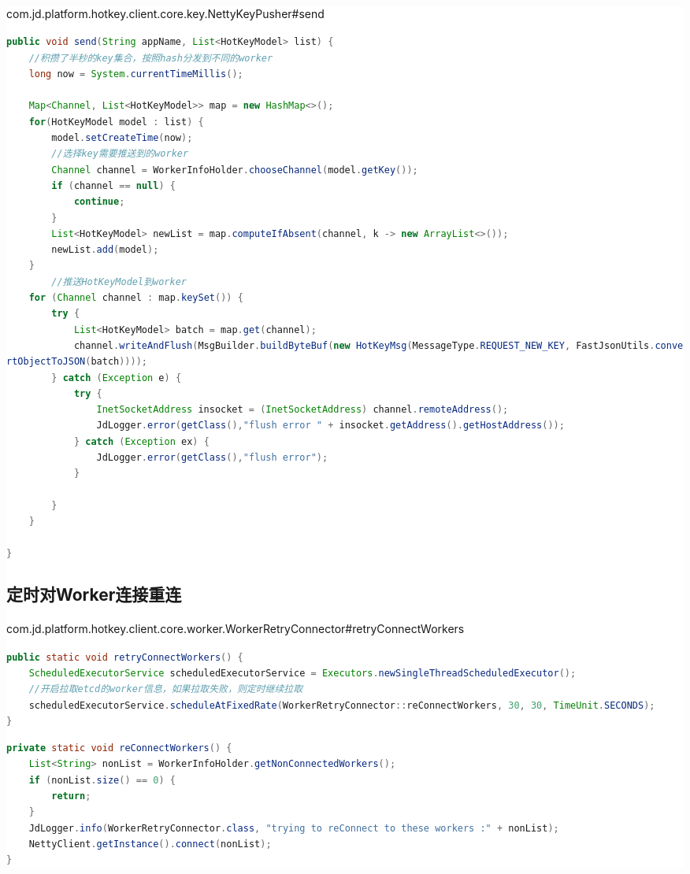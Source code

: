 com.jd.platform.hotkey.client.core.key.NettyKeyPusher#send

```java
public void send(String appName, List<HotKeyModel> list) {
    //积攒了半秒的key集合，按照hash分发到不同的worker
    long now = System.currentTimeMillis();

    Map<Channel, List<HotKeyModel>> map = new HashMap<>();
    for(HotKeyModel model : list) {
        model.setCreateTime(now);
      	//选择key需要推送到的worker
        Channel channel = WorkerInfoHolder.chooseChannel(model.getKey());
        if (channel == null) {
            continue;
        }
        List<HotKeyModel> newList = map.computeIfAbsent(channel, k -> new ArrayList<>());
        newList.add(model);
    }
		//推送HotKeyModel到worker
    for (Channel channel : map.keySet()) {
        try {
            List<HotKeyModel> batch = map.get(channel);
            channel.writeAndFlush(MsgBuilder.buildByteBuf(new HotKeyMsg(MessageType.REQUEST_NEW_KEY, FastJsonUtils.convertObjectToJSON(batch))));
        } catch (Exception e) {
            try {
                InetSocketAddress insocket = (InetSocketAddress) channel.remoteAddress();
                JdLogger.error(getClass(),"flush error " + insocket.getAddress().getHostAddress());
            } catch (Exception ex) {
                JdLogger.error(getClass(),"flush error");
            }

        }
    }

}
```

## 定时对Worker连接重连

com.jd.platform.hotkey.client.core.worker.WorkerRetryConnector#retryConnectWorkers

```java
public static void retryConnectWorkers() {
    ScheduledExecutorService scheduledExecutorService = Executors.newSingleThreadScheduledExecutor();
    //开启拉取etcd的worker信息，如果拉取失败，则定时继续拉取
    scheduledExecutorService.scheduleAtFixedRate(WorkerRetryConnector::reConnectWorkers, 30, 30, TimeUnit.SECONDS);
}
```

```java
private static void reConnectWorkers() {
    List<String> nonList = WorkerInfoHolder.getNonConnectedWorkers();
    if (nonList.size() == 0) {
        return;
    }
    JdLogger.info(WorkerRetryConnector.class, "trying to reConnect to these workers :" + nonList);
    NettyClient.getInstance().connect(nonList);
}
```
